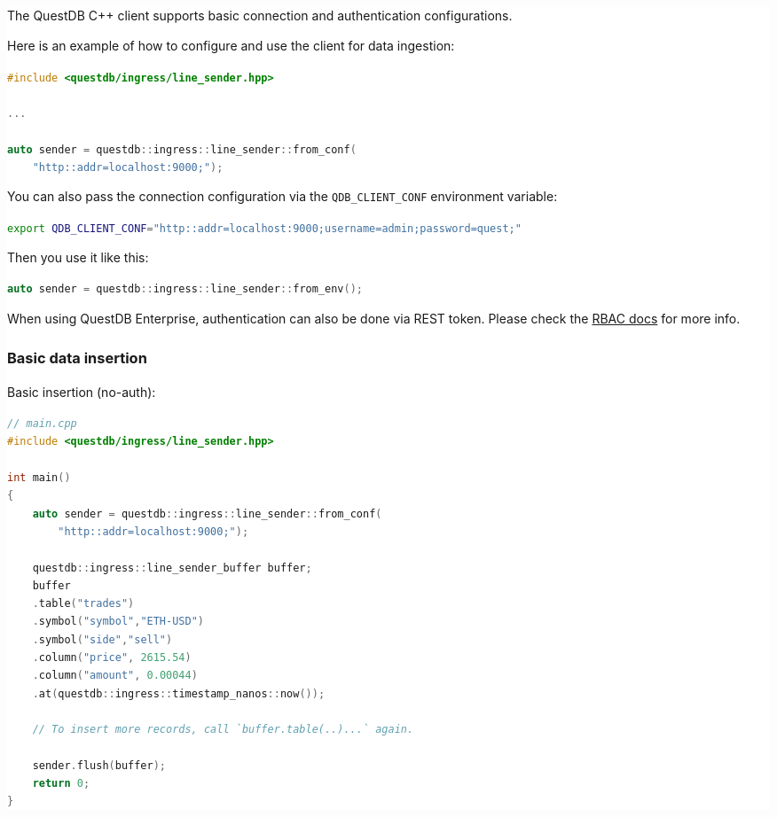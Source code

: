 The QuestDB C++ client supports basic connection and authentication
configurations.

Here is an example of how to configure and use the client for data ingestion:

```c
#include <questdb/ingress/line_sender.hpp>

...

auto sender = questdb::ingress::line_sender::from_conf(
    "http::addr=localhost:9000;");

```

You can also pass the connection configuration via the `QDB_CLIENT_CONF`
environment variable:

```bash
export QDB_CLIENT_CONF="http::addr=localhost:9000;username=admin;password=quest;"
```

Then you use it like this:

```c
auto sender = questdb::ingress::line_sender::from_env();
```

When using QuestDB Enterprise, authentication can also be done via REST token.
Please check the [RBAC docs](/docs/operations/rbac/#authentication) for more
info.

### Basic data insertion

Basic insertion (no-auth):

```c
// main.cpp
#include <questdb/ingress/line_sender.hpp>

int main()
{
    auto sender = questdb::ingress::line_sender::from_conf(
        "http::addr=localhost:9000;");

    questdb::ingress::line_sender_buffer buffer;
    buffer
    .table("trades")
    .symbol("symbol","ETH-USD")
    .symbol("side","sell")
    .column("price", 2615.54)
    .column("amount", 0.00044)
    .at(questdb::ingress::timestamp_nanos::now());

    // To insert more records, call `buffer.table(..)...` again.

    sender.flush(buffer);
    return 0;
}
```
